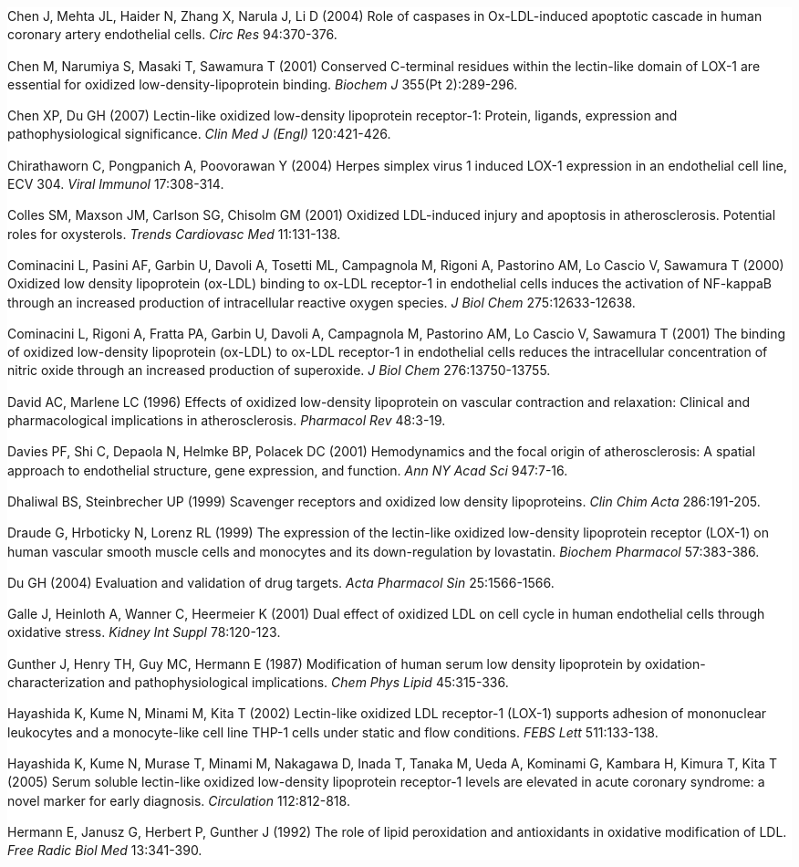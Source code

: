 Chen J, Mehta JL, Haider N, Zhang X, Narula J, Li D (2004) Role of caspases in Ox-LDL-induced apoptotic cascade in human coronary artery endothelial cells. *Circ Res* 94:370-376.

Chen M, Narumiya S, Masaki T, Sawamura T (2001) Conserved C-terminal residues within the lectin-like domain of LOX-1 are essential for oxidized low-density-lipoprotein binding. *Biochem J* 355(Pt 2):289-296.

Chen XP, Du GH (2007) Lectin-like oxidized low-density lipoprotein receptor-1: Protein, ligands, expression and pathophysiological significance. *Clin Med J (Engl)* 120:421-426.

Chirathaworn C, Pongpanich A, Poovorawan Y (2004) Herpes simplex virus 1 induced LOX-1 expression in an endothelial cell line, ECV 304. *Viral Immunol* 17:308-314.

Colles SM, Maxson JM, Carlson SG, Chisolm GM (2001) Oxidized LDL-induced injury and apoptosis in atherosclerosis. Potential roles for oxysterols. *Trends Cardiovasc Med* 11:131-138.

Cominacini L, Pasini AF, Garbin U, Davoli A, Tosetti ML, Campagnola M, Rigoni A, Pastorino AM, Lo Cascio V, Sawamura T (2000) Oxidized low density lipoprotein (ox-LDL) binding to ox-LDL receptor-1 in endothelial cells induces the activation of NF-kappaB through an increased production of intracellular reactive oxygen species. *J Biol Chem* 275:12633-12638.

Cominacini L, Rigoni A, Fratta PA, Garbin U, Davoli A, Campagnola M, Pastorino AM, Lo Cascio V, Sawamura T (2001) The binding of oxidized low-density lipoprotein (ox-LDL) to ox-LDL receptor-1 in endothelial cells reduces the intracellular concentration of nitric oxide through an increased production of superoxide. *J Biol Chem* 276:13750-13755.

David AC, Marlene LC (1996) Effects of oxidized low-density lipoprotein on vascular contraction and relaxation: Clinical and pharmacological implications in atherosclerosis. *Pharmacol Rev* 48:3-19.

Davies PF, Shi C, Depaola N, Helmke BP, Polacek DC (2001) Hemodynamics and the focal origin of atherosclerosis: A spatial approach to endothelial structure, gene expression, and function. *Ann NY Acad Sci* 947:7-16.

Dhaliwal BS, Steinbrecher UP (1999) Scavenger receptors and oxidized low density lipoproteins. *Clin Chim Acta* 286:191-205.

Draude G, Hrboticky N, Lorenz RL (1999) The expression of the lectin-like oxidized low-density lipoprotein receptor (LOX-1) on human vascular smooth muscle cells and monocytes and its down-regulation by lovastatin. *Biochem Pharmacol* 57:383-386.

Du GH (2004) Evaluation and validation of drug targets. *Acta Pharmacol Sin* 25:1566-1566.

Galle J, Heinloth A, Wanner C, Heermeier K (2001) Dual effect of oxidized LDL on cell cycle in human endothelial cells through oxidative stress. *Kidney Int Suppl* 78:120-123.

Gunther J, Henry TH, Guy MC, Hermann E (1987) Modification of human serum low density lipoprotein by oxidation-characterization and pathophysiological implications. *Chem Phys Lipid* 45:315-336.

Hayashida K, Kume N, Minami M, Kita T (2002) Lectin-like oxidized LDL receptor-1 (LOX-1) supports adhesion of mononuclear leukocytes and a monocyte-like cell line THP-1 cells under static and flow conditions. *FEBS Lett* 511:133-138.

Hayashida K, Kume N, Murase T, Minami M, Nakagawa D, Inada T, Tanaka M, Ueda A, Kominami G, Kambara H, Kimura T, Kita T (2005) Serum soluble lectin-like oxidized low-density lipoprotein receptor-1 levels are elevated in acute coronary syndrome: a novel marker for early diagnosis. *Circulation* 112:812-818.

Hermann E, Janusz G, Herbert P, Gunther J (1992) The role of lipid peroxidation and antioxidants in oxidative modification of LDL. *Free Radic Biol Med* 13:341-390.
